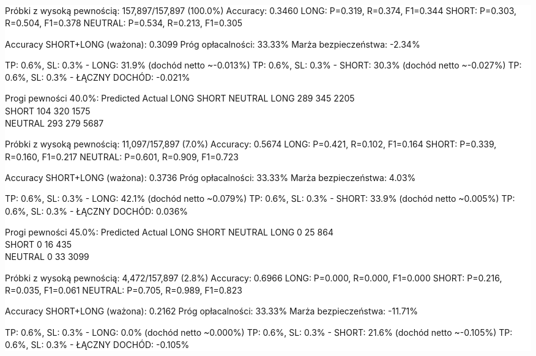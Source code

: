 Próbki z wysoką pewnością: 157,897/157,897 (100.0%)
Accuracy: 0.3460
LONG: P=0.319, R=0.374, F1=0.344
SHORT: P=0.303, R=0.504, F1=0.378
NEUTRAL: P=0.534, R=0.213, F1=0.305

Accuracy SHORT+LONG (ważona): 0.3099
Próg opłacalności: 33.33%
Marża bezpieczeństwa: -2.34%

TP: 0.6%, SL: 0.3% - LONG: 31.9% (dochód netto ~-0.013%)
TP: 0.6%, SL: 0.3% - SHORT: 30.3% (dochód netto ~-0.027%)
TP: 0.6%, SL: 0.3% - ŁĄCZNY DOCHÓD: -0.021%

Progi pewności 40.0%:
Predicted
Actual    LONG  SHORT  NEUTRAL
LONG      289    345    2205  
SHORT     104    320    1575  
NEUTRAL   293    279    5687  

Próbki z wysoką pewnością: 11,097/157,897 (7.0%)
Accuracy: 0.5674
LONG: P=0.421, R=0.102, F1=0.164
SHORT: P=0.339, R=0.160, F1=0.217
NEUTRAL: P=0.601, R=0.909, F1=0.723

Accuracy SHORT+LONG (ważona): 0.3736
Próg opłacalności: 33.33%
Marża bezpieczeństwa: 4.03%

TP: 0.6%, SL: 0.3% - LONG: 42.1% (dochód netto ~0.079%)
TP: 0.6%, SL: 0.3% - SHORT: 33.9% (dochód netto ~0.005%)
TP: 0.6%, SL: 0.3% - ŁĄCZNY DOCHÓD: 0.036%

Progi pewności 45.0%:
Predicted
Actual    LONG  SHORT  NEUTRAL
LONG      0      25     864   
SHORT     0      16     435   
NEUTRAL   0      33     3099  

Próbki z wysoką pewnością: 4,472/157,897 (2.8%)
Accuracy: 0.6966
LONG: P=0.000, R=0.000, F1=0.000
SHORT: P=0.216, R=0.035, F1=0.061
NEUTRAL: P=0.705, R=0.989, F1=0.823

Accuracy SHORT+LONG (ważona): 0.2162
Próg opłacalności: 33.33%
Marża bezpieczeństwa: -11.71%

TP: 0.6%, SL: 0.3% - LONG: 0.0% (dochód netto ~0.000%)
TP: 0.6%, SL: 0.3% - SHORT: 21.6% (dochód netto ~-0.105%)
TP: 0.6%, SL: 0.3% - ŁĄCZNY DOCHÓD: -0.105%
